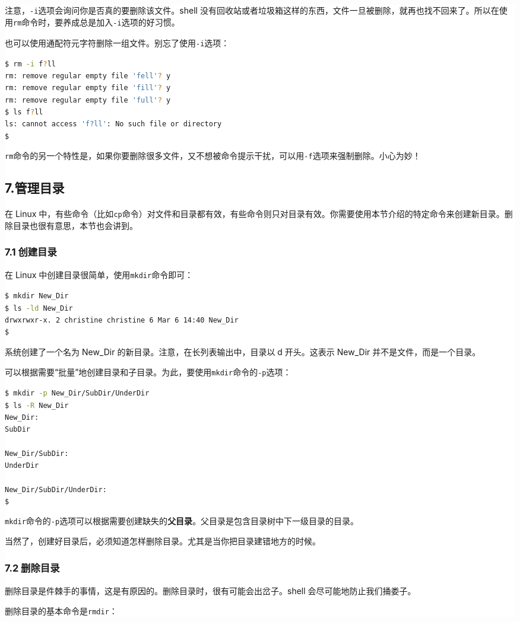 注意，`-i`选项会询问你是否真的要删除该文件。shell 没有回收站或者垃圾箱这样的东西，文件一旦被删除，就再也找不回来了。所以在使用`rm`命令时，要养成总是加入`-i`选项的好习惯。

也可以使用通配符元字符删除一组文件。别忘了使用`-i`选项：

```bash
$ rm -i f?ll
rm: remove regular empty file 'fell'? y
rm: remove regular empty file 'fill'? y
rm: remove regular empty file 'full'? y
$ ls f?ll
ls: cannot access 'f?ll': No such file or directory
$
```

`rm`命令的另一个特性是，如果你要删除很多文件，又不想被命令提示干扰，可以用`-f`选项来强制删除。小心为妙！

## 7.管理目录

在 Linux 中，有些命令（比如`cp`命令）对文件和目录都有效，有些命令则只对目录有效。你需要使用本节介绍的特定命令来创建新目录。删除目录也很有意思，本节也会讲到。

### 7.1 创建目录

在 Linux 中创建目录很简单，使用`mkdir`命令即可：

```bash
$ mkdir New_Dir
$ ls -ld New_Dir
drwxrwxr-x. 2 christine christine 6 Mar 6 14:40 New_Dir
$
```

系统创建了一个名为 New_Dir 的新目录。注意，在长列表输出中，目录以 d 开头。这表示 New_Dir 并不是文件，而是一个目录。

可以根据需要“批量”地创建目录和子目录。为此，要使用`mkdir`命令的`-p`选项：

```bash
$ mkdir -p New_Dir/SubDir/UnderDir
$ ls -R New_Dir
New_Dir:
SubDir

New_Dir/SubDir:
UnderDir

New_Dir/SubDir/UnderDir:
$
```

`mkdir`命令的`-p`选项可以根据需要创建缺失的**父目录**。父目录是包含目录树中下一级目录的目录。

当然了，创建好目录后，必须知道怎样删除目录。尤其是当你把目录建错地方的时候。

### 7.2 删除目录

删除目录是件棘手的事情，这是有原因的。删除目录时，很有可能会出岔子。shell 会尽可能地防止我们捅娄子。

删除目录的基本命令是`rmdir`：
